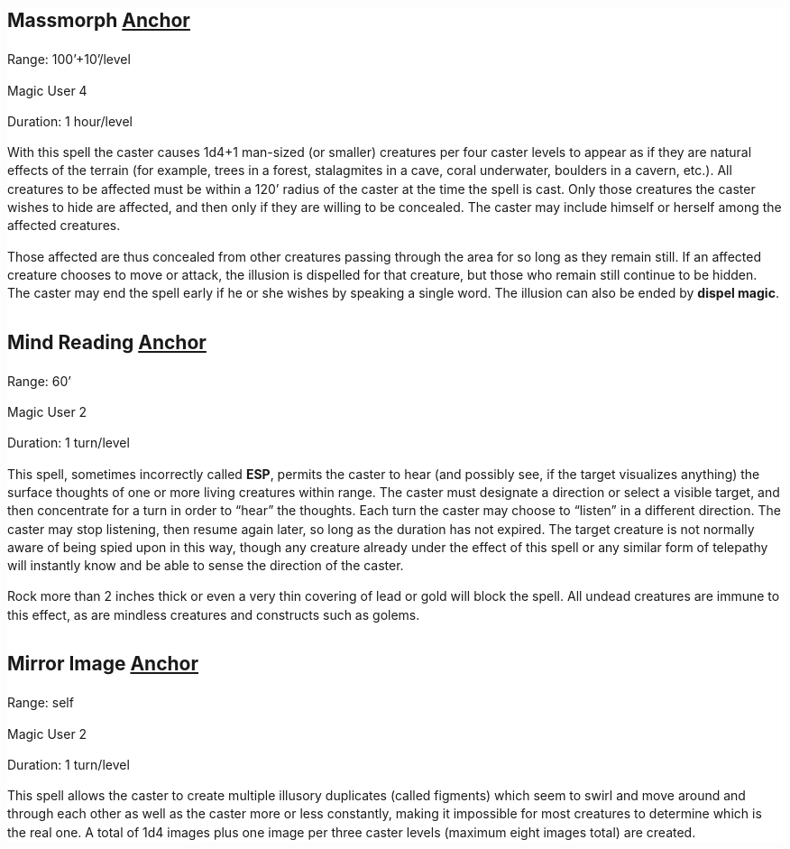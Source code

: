 ## Massmorph [Anchor](https://www.basicfantasy.org/srd/allSpells.html\#massmorph)

Range: 100’+10’/level

Magic User 4

Duration: 1 hour/level

With this spell the caster causes 1d4+1 man-sized (or smaller) creatures per four caster levels to appear as if they are natural effects of the terrain (for example, trees in a forest, stalagmites in a cave, coral underwater, boulders in a cavern, etc.). All creatures to be affected must be within a 120’ radius of the caster at the time the spell is cast. Only those creatures the caster wishes to hide are affected, and then only if they are willing to be concealed. The caster may include himself or herself among the affected creatures.

Those affected are thus concealed from other creatures passing through the area for so long as they remain still. If an affected creature chooses to move or attack, the illusion is dispelled for that creature, but those who remain still continue to be hidden. The caster may end the spell early if he or she wishes by speaking a single word. The illusion can also be ended by **dispel magic**.

## Mind Reading [Anchor](https://www.basicfantasy.org/srd/allSpells.html\#mind-reading)

Range: 60’

Magic User 2

Duration: 1 turn/level

This spell, sometimes incorrectly called **ESP**, permits the caster to hear (and possibly see, if the target visualizes anything) the surface thoughts of one or more living creatures within range. The caster must designate a direction or select a visible target, and then concentrate for a turn in order to “hear” the thoughts. Each turn the caster may choose to “listen” in a different direction. The caster may stop listening, then resume again later, so long as the duration has not expired. The target creature is not normally aware of being spied upon in this way, though any creature already under the effect of this spell or any similar form of telepathy will instantly know and be able to sense the direction of the caster.

Rock more than 2 inches thick or even a very thin covering of lead or gold will block the spell. All undead creatures are immune to this effect, as are mindless creatures and constructs such as golems.

## Mirror Image [Anchor](https://www.basicfantasy.org/srd/allSpells.html\#mirror-image)

Range: self

Magic User 2

Duration: 1 turn/level

This spell allows the caster to create multiple illusory duplicates (called figments) which seem to swirl and move around and through each other as well as the caster more or less constantly, making it impossible for most creatures to determine which is the real one. A total of 1d4 images plus one image per three caster levels (maximum eight images total) are created.
